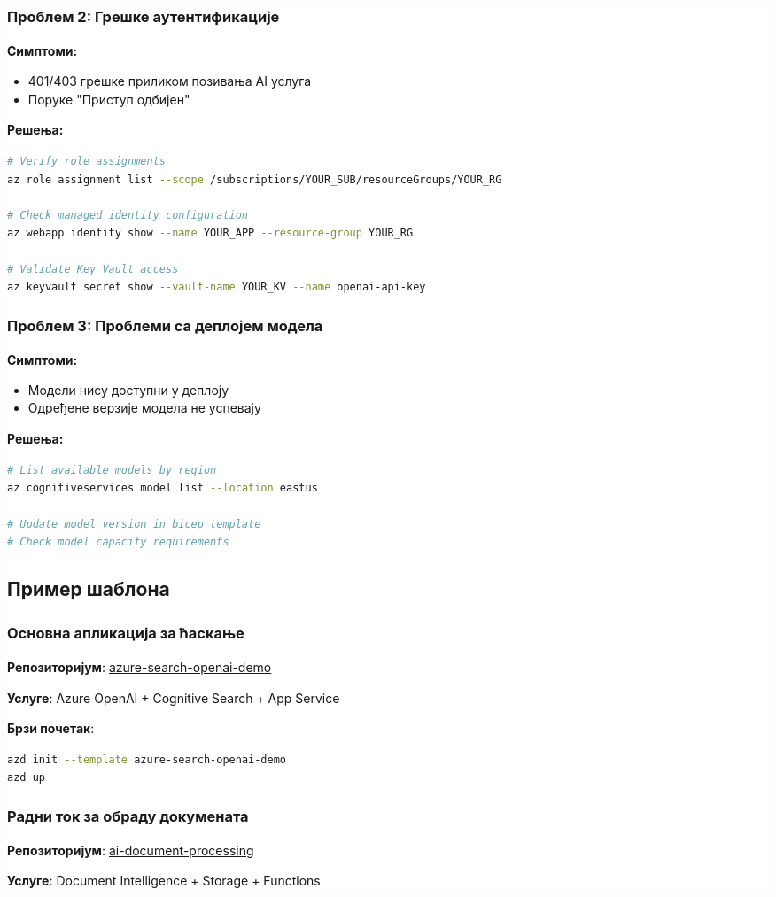 ### Проблем 2: Грешке аутентификације

**Симптоми:**
- 401/403 грешке приликом позивања AI услуга
- Поруке "Приступ одбијен"

**Решења:**
```bash
# Verify role assignments
az role assignment list --scope /subscriptions/YOUR_SUB/resourceGroups/YOUR_RG

# Check managed identity configuration
az webapp identity show --name YOUR_APP --resource-group YOUR_RG

# Validate Key Vault access
az keyvault secret show --vault-name YOUR_KV --name openai-api-key
```

### Проблем 3: Проблеми са деплојем модела

**Симптоми:**
- Модели нису доступни у деплоју
- Одређене верзије модела не успевају

**Решења:**
```bash
# List available models by region
az cognitiveservices model list --location eastus

# Update model version in bicep template
# Check model capacity requirements
```

## Пример шаблона

### Основна апликација за ћаскање

**Репозиторијум**: [azure-search-openai-demo](https://github.com/Azure-Samples/azure-search-openai-demo)

**Услуге**: Azure OpenAI + Cognitive Search + App Service

**Брзи почетак**:
```bash
azd init --template azure-search-openai-demo
azd up
```

### Радни ток за обраду докумената

**Репозиторијум**: [ai-document-processing](https://github.com/Azure-Samples/ai-document-processing)

**Услуге**: Document Intelligence + Storage + Functions
